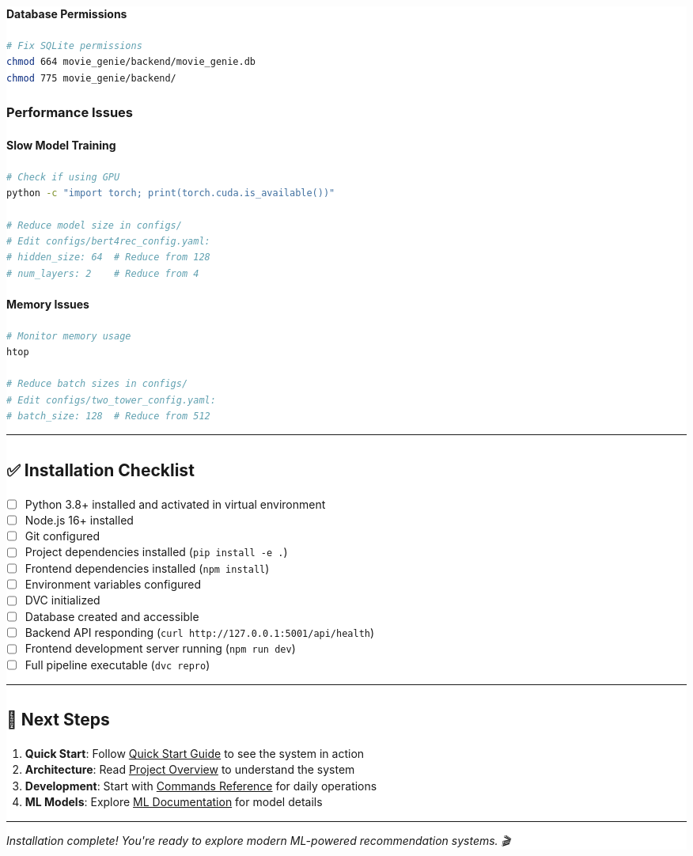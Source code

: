 #### Database Permissions
```bash
# Fix SQLite permissions
chmod 664 movie_genie/backend/movie_genie.db
chmod 775 movie_genie/backend/
```

### Performance Issues

#### Slow Model Training
```bash
# Check if using GPU
python -c "import torch; print(torch.cuda.is_available())"

# Reduce model size in configs/
# Edit configs/bert4rec_config.yaml:
# hidden_size: 64  # Reduce from 128
# num_layers: 2    # Reduce from 4
```

#### Memory Issues
```bash
# Monitor memory usage
htop

# Reduce batch sizes in configs/
# Edit configs/two_tower_config.yaml:
# batch_size: 128  # Reduce from 512
```

---

## ✅ Installation Checklist

- [ ] Python 3.8+ installed and activated in virtual environment
- [ ] Node.js 16+ installed
- [ ] Git configured
- [ ] Project dependencies installed (`pip install -e .`)
- [ ] Frontend dependencies installed (`npm install`)
- [ ] Environment variables configured
- [ ] DVC initialized
- [ ] Database created and accessible
- [ ] Backend API responding (`curl http://127.0.0.1:5001/api/health`)
- [ ] Frontend development server running (`npm run dev`)
- [ ] Full pipeline executable (`dvc repro`)

---

## 🚀 Next Steps

1. **Quick Start**: Follow [Quick Start Guide](quick-start.md) to see the system in action
2. **Architecture**: Read [Project Overview](project-overview.md) to understand the system
3. **Development**: Start with [Commands Reference](commands-reference.md) for daily operations
4. **ML Models**: Explore [ML Documentation](../machine-learning/README.md) for model details

---

*Installation complete! You're ready to explore modern ML-powered recommendation systems. 🎬*